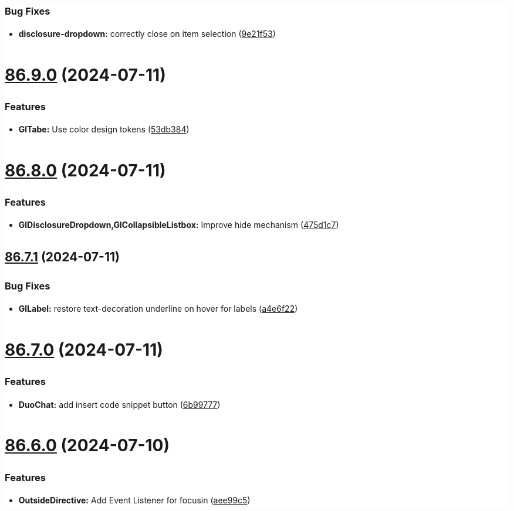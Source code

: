 ### Bug Fixes

* **disclosure-dropdown:** correctly close on item selection ([9e21f53](https://github.com/khulnasoft/khulnasoft-ui/commit/9e21f5385860862a520f8ae72d58721da6433d1c))

# [86.9.0](https://github.com/khulnasoft/khulnasoft-ui/compare/v86.8.0...v86.9.0) (2024-07-11)


### Features

* **GlTabe:** Use color design tokens ([53db384](https://github.com/khulnasoft/khulnasoft-ui/commit/53db38438c4223e4c54109857d53d5e5d1d45c4f))

# [86.8.0](https://github.com/khulnasoft/khulnasoft-ui/compare/v86.7.1...v86.8.0) (2024-07-11)


### Features

* **GlDisclosureDropdown,GlCollapsibleListbox:** Improve hide mechanism ([475d1c7](https://github.com/khulnasoft/khulnasoft-ui/commit/475d1c76163b0b04d0c62ddadcde40c93b656e6c))

## [86.7.1](https://github.com/khulnasoft/khulnasoft-ui/compare/v86.7.0...v86.7.1) (2024-07-11)


### Bug Fixes

* **GlLabel:** restore text-decoration underline on hover for labels ([a4e6f22](https://github.com/khulnasoft/khulnasoft-ui/commit/a4e6f2248de143811040fc4f2e0fdcf46eb9778c))

# [86.7.0](https://github.com/khulnasoft/khulnasoft-ui/compare/v86.6.0...v86.7.0) (2024-07-11)


### Features

* **DuoChat:** add insert code snippet button ([6b99777](https://github.com/khulnasoft/khulnasoft-ui/commit/6b997772587c93d68e6f3e95e15150a9ad59e1b2))

# [86.6.0](https://github.com/khulnasoft/khulnasoft-ui/compare/v86.5.1...v86.6.0) (2024-07-10)


### Features

* **OutsideDirective:** Add Event Listener for focusin ([aee99c5](https://github.com/khulnasoft/khulnasoft-ui/commit/aee99c56b926d9468030774c4bd33eac01f4f601))
